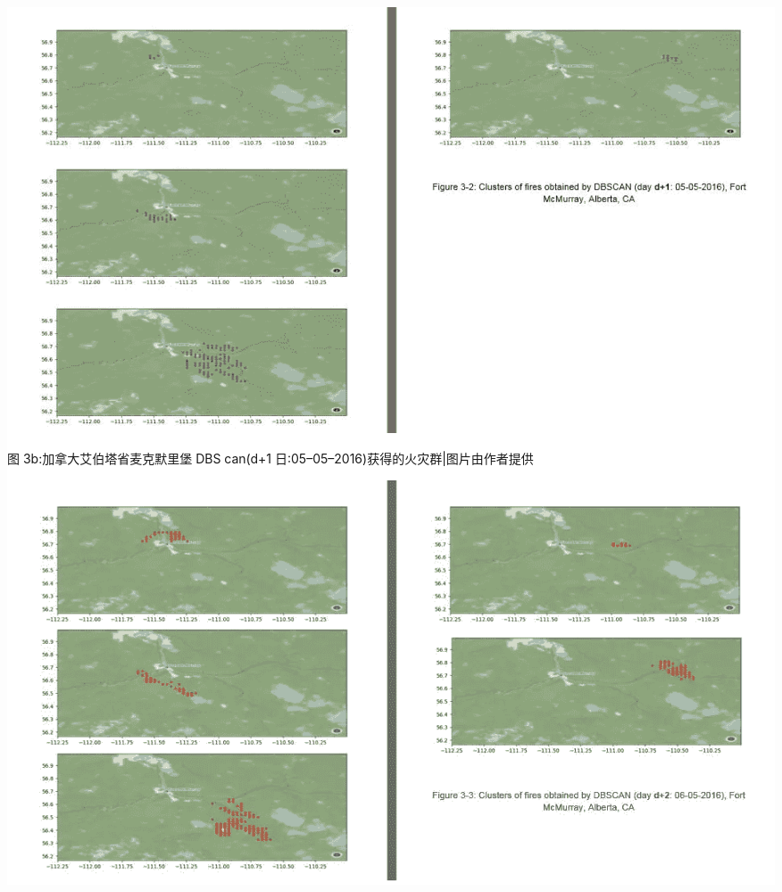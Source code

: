 ![](img/b131eafaa5265792380bba082c1f76ff.png)

图 3b:加拿大艾伯塔省麦克默里堡 DBS can(d+1 日:05–05–2016)获得的火灾群|图片由作者提供

![](img/57373c0a47acdc0a865361e7b3898c35.png)
